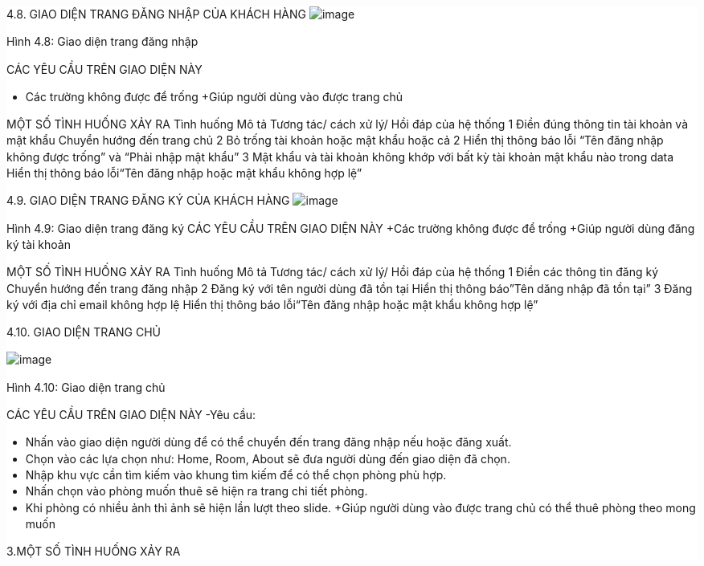
4.8.	GIAO DIỆN TRANG ĐĂNG NHẬP CỦA KHÁCH HÀNG
![image](https://github.com/user-attachments/assets/eab565e1-9614-4d9c-90dd-144fe1a6061d)

 
Hình 4.8: Giao diện trang đăng nhập



CÁC YÊU CẦU TRÊN GIAO DIỆN NÀY
+ Các trường không được để trống
+Giúp người dùng vào được trang chủ

 MỘT SỐ TÌNH HUỐNG XẢY RA
Tình huống	Mô tả	Tương tác/ cách xử lý/ Hồi đáp của hệ thống
1	Điền đúng thông tin tài khoản và mật khẩu	Chuyển hướng đến trang chủ
2	Bỏ trống tài khoản hoặc mật khẩu hoặc cả 2	Hiển thị thông báo lỗi “Tên đăng nhập không được trống” và “Phải nhập mật khẩu”
3	Mật khẩu và tài khoản không khớp với bất kỳ tài khoản mật khẩu nào trong data	Hiển thị thông báo lỗi“Tên đăng nhập hoặc mật khẩu không hợp lệ”



4.9.	GIAO DIỆN TRANG ĐĂNG KÝ CỦA KHÁCH HÀNG
![image](https://github.com/user-attachments/assets/71af87b0-7d87-4343-96eb-cff58dcd502f)

 
Hình 4.9: Giao diện trang đăng ký 
CÁC YÊU CẦU TRÊN GIAO DIỆN NÀY
+Các trường không được để trống
+Giúp người dùng đăng ký tài khoản

 MỘT SỐ TÌNH HUỐNG XẢY RA
Tình huống	Mô tả	Tương tác/ cách xử lý/ Hồi đáp của hệ thống
1	Điền các thông tin đăng ký	Chuyển hướng đến trang đăng nhập
2	Đăng ký với tên người dùng đã tồn tại	Hiển thị thông báo”Tên dăng nhập đã tồn tại”
3	Đăng ký với địa chỉ email không hợp lệ	Hiển thị thông báo lỗi“Tên đăng nhập hoặc mật khẩu không hợp lệ”



 
4.10.	GIAO DIỆN TRANG CHỦ

 ![image](https://github.com/user-attachments/assets/341aeeee-486d-4480-9c9f-13a8d0dbca5e)



Hình 4.10: Giao diện trang chủ

CÁC YÊU CẦU TRÊN GIAO DIỆN NÀY
-Yêu cầu:
+ Nhấn vào giao diện người dùng để có thể chuyển đến trang đăng nhập nếu hoặc đăng xuất.
+ Chọn vào các lựa chọn như: Home, Room, About sẽ đưa người dùng đến giao diện đã chọn.
+ Nhập khu vực cần tìm kiếm vào khung tìm kiếm để có thể chọn phòng phù hợp.
+ Nhấn chọn vào phòng muốn thuê sẽ hiện ra trang chi tiết phòng.
+ Khi phòng có nhiều ảnh thì ảnh sẽ hiện lần lượt theo slide.
+Giúp người dùng vào được trang chủ có thể thuê phòng theo mong muốn

3.MỘT SỐ TÌNH HUỐNG XẢY RA
